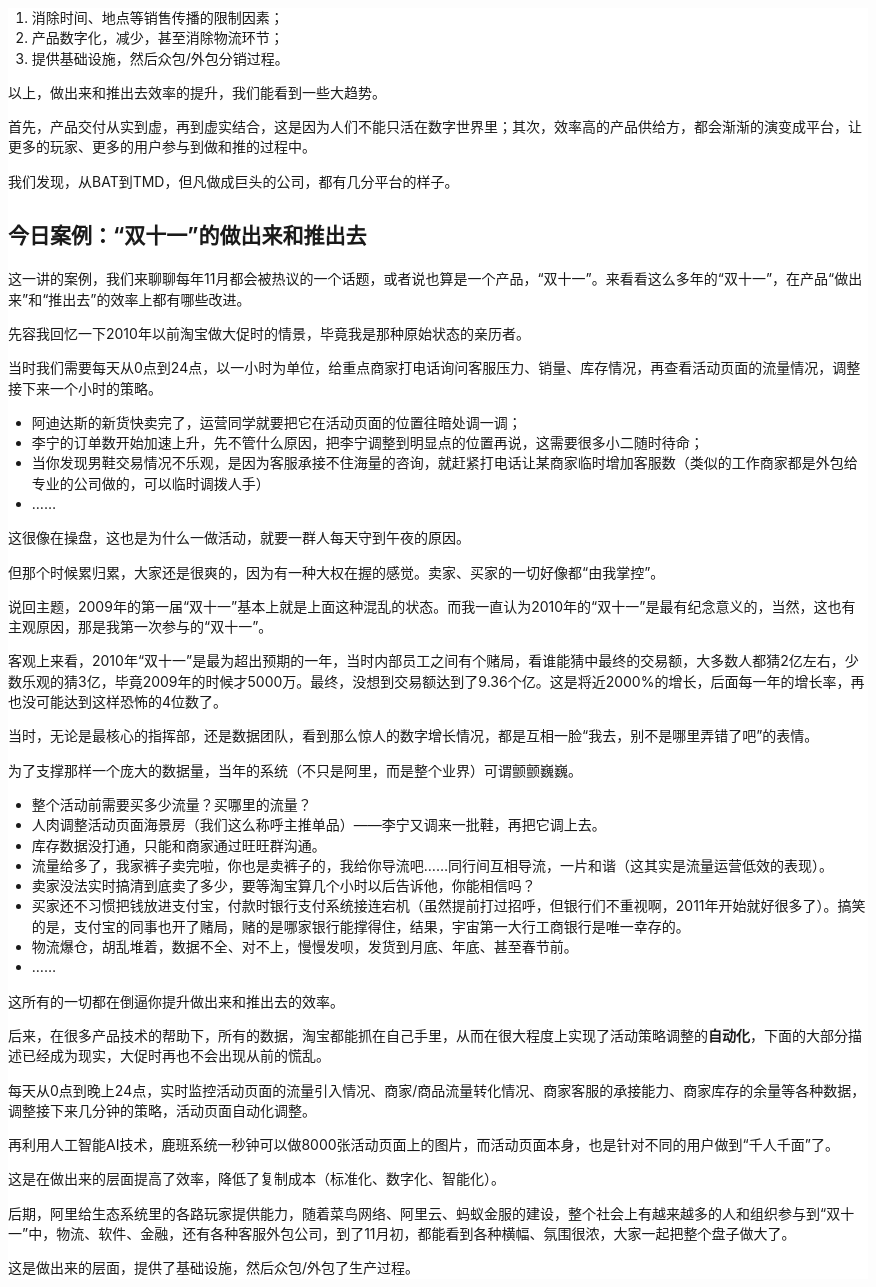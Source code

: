 1.  消除时间、地点等销售传播的限制因素；
2.  产品数字化，减少，甚至消除物流环节；
3.  提供基础设施，然后众包/外包分销过程。

以上，做出来和推出去效率的提升，我们能看到一些大趋势。

首先，产品交付从实到虚，再到虚实结合，这是因为人们不能只活在数字世界里；其次，效率高的产品供给方，都会渐渐的演变成平台，让更多的玩家、更多的用户参与到做和推的过程中。

我们发现，从BAT到TMD，但凡做成巨头的公司，都有几分平台的样子。

## 今日案例：“双十一”的做出来和推出去

这一讲的案例，我们来聊聊每年11月都会被热议的一个话题，或者说也算是一个产品，“双十一”。来看看这么多年的“双十一”，在产品“做出来”和“推出去”的效率上都有哪些改进。

先容我回忆一下2010年以前淘宝做大促时的情景，毕竟我是那种原始状态的亲历者。

当时我们需要每天从0点到24点，以一小时为单位，给重点商家打电话询问客服压力、销量、库存情况，再查看活动页面的流量情况，调整接下来一个小时的策略。

* 阿迪达斯的新货快卖完了，运营同学就要把它在活动页面的位置往暗处调一调；
* 李宁的订单数开始加速上升，先不管什么原因，把李宁调整到明显点的位置再说，这需要很多小二随时待命；
* 当你发现男鞋交易情况不乐观，是因为客服承接不住海量的咨询，就赶紧打电话让某商家临时增加客服数（类似的工作商家都是外包给专业的公司做的，可以临时调拨人手）
* ……

这很像在操盘，这也是为什么一做活动，就要一群人每天守到午夜的原因。

但那个时候累归累，大家还是很爽的，因为有一种大权在握的感觉。卖家、买家的一切好像都“由我掌控”。

说回主题，2009年的第一届“双十一”基本上就是上面这种混乱的状态。而我一直认为2010年的“双十一”是最有纪念意义的，当然，这也有主观原因，那是我第一次参与的“双十一”。

客观上来看，2010年“双十一”是最为超出预期的一年，当时内部员工之间有个赌局，看谁能猜中最终的交易额，大多数人都猜2亿左右，少数乐观的猜3亿，毕竟2009年的时候才5000万。最终，没想到交易额达到了9.36个亿。这是将近2000\%的增长，后面每一年的增长率，再也没可能达到这样恐怖的4位数了。

当时，无论是最核心的指挥部，还是数据团队，看到那么惊人的数字增长情况，都是互相一脸“我去，别不是哪里弄错了吧”的表情。

为了支撑那样一个庞大的数据量，当年的系统（不只是阿里，而是整个业界）可谓颤颤巍巍。

* 整个活动前需要买多少流量？买哪里的流量？
* 人肉调整活动页面海景房（我们这么称呼主推单品）——李宁又调来一批鞋，再把它调上去。
* 库存数据没打通，只能和商家通过旺旺群沟通。
* 流量给多了，我家裤子卖完啦，你也是卖裤子的，我给你导流吧……同行间互相导流，一片和谐（这其实是流量运营低效的表现）。
* 卖家没法实时搞清到底卖了多少，要等淘宝算几个小时以后告诉他，你能相信吗？
* 买家还不习惯把钱放进支付宝，付款时银行支付系统接连宕机（虽然提前打过招呼，但银行们不重视啊，2011年开始就好很多了）。搞笑的是，支付宝的同事也开了赌局，赌的是哪家银行能撑得住，结果，宇宙第一大行工商银行是唯一幸存的。
* 物流爆仓，胡乱堆着，数据不全、对不上，慢慢发呗，发货到月底、年底、甚至春节前。
* ……

这所有的一切都在倒逼你提升做出来和推出去的效率。

后来，在很多产品技术的帮助下，所有的数据，淘宝都能抓在自己手里，从而在很大程度上实现了活动策略调整的**自动化**，下面的大部分描述已经成为现实，大促时再也不会出现从前的慌乱。

每天从0点到晚上24点，实时监控活动页面的流量引入情况、商家/商品流量转化情况、商家客服的承接能力、商家库存的余量等各种数据，调整接下来几分钟的策略，活动页面自动化调整。

再利用人工智能AI技术，鹿班系统一秒钟可以做8000张活动页面上的图片，而活动页面本身，也是针对不同的用户做到“千人千面”了。

这是在做出来的层面提高了效率，降低了复制成本（标准化、数字化、智能化）。

后期，阿里给生态系统里的各路玩家提供能力，随着菜鸟网络、阿里云、蚂蚁金服的建设，整个社会上有越来越多的人和组织参与到“双十一”中，物流、软件、金融，还有各种客服外包公司，到了11月初，都能看到各种横幅、氛围很浓，大家一起把整个盘子做大了。

这是做出来的层面，提供了基础设施，然后众包/外包了生产过程。
